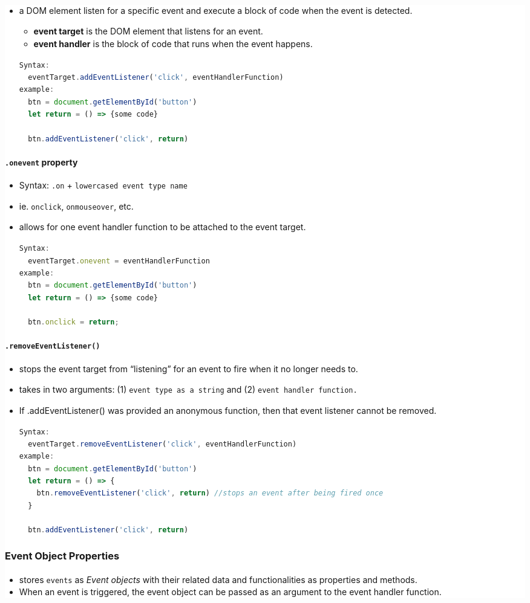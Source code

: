 - a DOM element listen for a specific event and execute a block of code when the event is detected.
  - **event target** is the DOM element that listens for an event.
  - **event handler** is the block of code that runs when the event happens.

  ```javascript
  Syntax:
    eventTarget.addEventListener('click', eventHandlerFunction)
  example:
    btn = document.getElementById('button')
    let return = () => {some code}
    
    btn.addEventListener('click', return)
  ```

#### `.onevent` property

- Syntax: `.on` + `lowercased event type name`
- ie. `onclick`, `onmouseover`, etc.
- allows for one event handler function to be attached to the event target.

  ```javascript
  Syntax:
    eventTarget.onevent = eventHandlerFunction
  example:
    btn = document.getElementById('button')
    let return = () => {some code}

    btn.onclick = return;
  ```

#### `.removeEventListener()`

- stops the event target from “listening” for an event to fire when it no longer needs to.
- takes in two arguments: (1) `event type as a string` and (2) `event handler function.`
- If .addEventListener() was provided an anonymous function, then that event listener cannot be removed.

  ```javascript
  Syntax:
    eventTarget.removeEventListener('click', eventHandlerFunction)
  example:
    btn = document.getElementById('button')
    let return = () => {
      btn.removeEventListener('click', return) //stops an event after being fired once
    }

    btn.addEventListener('click', return)
  ```

### Event Object Properties

- stores `events` as _Event objects_ with their related data and functionalities as properties and methods.
- When an event is triggered, the event object can be passed as an argument to the event handler function.
